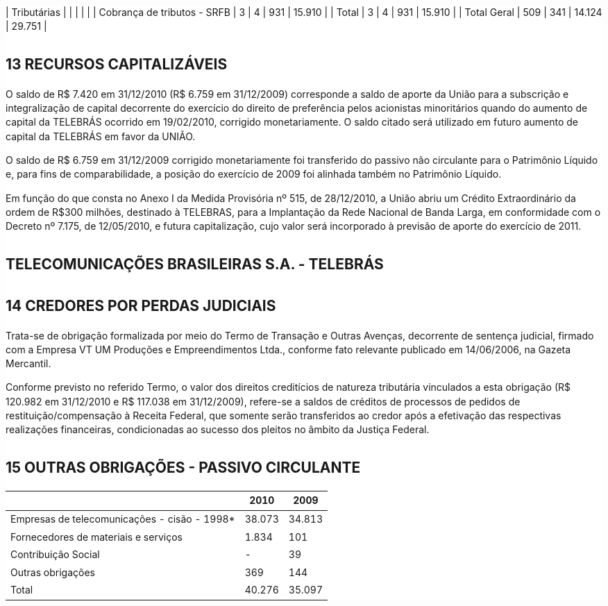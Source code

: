| Tributárias                                                                    |              |              |         |         |
| Cobrança de tributos - SRFB                                                    | 3            | 4            | 931     | 15.910  |
| Total                                                                          | 3            | 4            | 931     | 15.910  |
| Total Geral                                                                    | 509          | 341          | 14.124  | 29.751  |

## 13 RECURSOS CAPITALIZÁVEIS

O saldo de R$ 7.420 em 31/12/2010 (R$ 6.759 em 31/12/2009) corresponde a saldo de aporte da União para  a  subscrição  e  integralização  de  capital  decorrente  do  exercício  do  direito  de  preferência  pelos acionistas minoritários quando do aumento de capital da TELEBRÁS ocorrido em 19/02/2010, corrigido monetariamente. O saldo citado será utilizado em futuro aumento de capital da TELEBRÁS em favor da UNIÃO.

O saldo de R$ 6.759 em 31/12/2009 corrigido monetariamente foi transferido do passivo não circulante para o Patrimônio Líquido e, para fins de comparabilidade, a posição do exercício de 2009 foi  alinhada também no Patrimônio Líquido.

Em função  do  que  consta  no  Anexo  I  da  Medida  Provisória  nº  515,  de  28/12/2010,  a  União  abriu  um Crédito Extraordinário da ordem de R$300 milhões, destinado à TELEBRAS, para a Implantação da Rede Nacional de Banda Larga, em conformidade com o Decreto nº 7.175, de 12/05/2010, e futura capitalização, cujo valor será incorporado à previsão de aporte do exercício de 2011.



## TELECOMUNICAÇÕES BRASILEIRAS S.A. - TELEBRÁS

## 14 CREDORES POR PERDAS JUDICIAIS

Trata-se  de  obrigação  formalizada  por  meio  do  Termo  de  Transação  e  Outras  Avenças,  decorrente  de sentença judicial,  firmado  com  a  Empresa  VT  UM  Produções  e  Empreendimentos  Ltda., conforme  fato relevante publicado em 14/06/2006, na Gazeta Mercantil.

Conforme previsto no referido Termo, o valor dos direitos creditícios de natureza tributária vinculados a esta obrigação (R$ 120.982 em 31/12/2010 e R$ 117.038 em 31/12/2009), refere-se a saldos de créditos de processos  de  pedidos  de  restituição/compensação  à  Receita  Federal,  que  somente  serão  transferidos  ao credor após a efetivação das respectivas realizações financeiras, condicionadas ao sucesso dos pleitos no âmbito da Justiça Federal.

## 15 OUTRAS OBRIGAÇÕES - PASSIVO CIRCULANTE

|                                              | 2010   |    2009 |
|----------------------------------------------|--------|---------|
| Empresas de telecomunicações - cisão - 1998* | 38.073 |  34.813 |
| Fornecedores de materiais e serviços         | 1.834  | 101     |
| Contribuição Social                          | -      |  39     |
| Outras obrigações                            | 369    | 144     |
| Total                                        | 40.276 |  35.097 |
